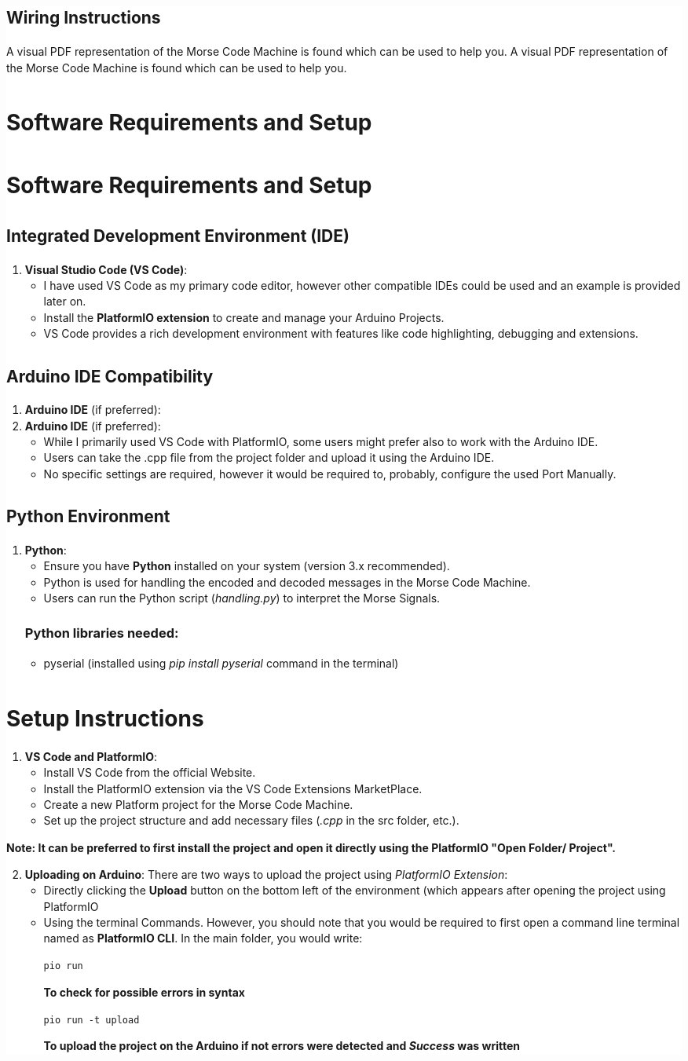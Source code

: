 

## Wiring Instructions
A visual PDF representation of the Morse Code Machine is found which can be used to help you.
A visual PDF representation of the Morse Code Machine is found which can be used to help you.

# Software Requirements and Setup
# Software Requirements and Setup
## Integrated Development Environment (IDE)
1. __Visual Studio Code (VS Code)__:
   * I have used VS Code as my primary code editor, however other compatible IDEs could be used and an example is provided later on.
   * Install the __PlatformIO extension__ to create and manage your Arduino Projects.
   * VS Code provides a rich development environment with features like code highlighting, debugging and extensions.

## Arduino IDE Compatibility
1. __Arduino IDE__ (if preferred):
1. __Arduino IDE__ (if preferred):
   * While I primarily used VS Code with PlatformIO, some users might prefer also to work with the Arduino IDE.
   * Users can take the .cpp file from the project folder and upload it using the Arduino IDE.
   * No specific settings are required, however it would be required to, probably, configure the used Port Manually.

## Python Environment
1. __Python__:
   * Ensure you have __Python__ installed on your system (version 3.x recommended).
   * Python is used for handling the encoded and decoded messages in the Morse Code Machine.
   * Users can run the Python script (_handling.py_) to interpret the Morse Signals.
   ### Python libraries needed:
     - pyserial (installed using _pip install pyserial_ command in the terminal)

# Setup Instructions
1. __VS Code and PlatformIO__:
   * Install VS Code from the official Website.
   * Install the PlatformIO extension via the VS Code Extensions MarketPlace.
   * Create a new Platform project for the Morse Code Machine.
   * Set up the project structure and add necessary files (_.cpp_ in the src folder, etc.).

__Note: It can be preferred to first install the project and open it directly using the PlatformIO "Open Folder/ Project".__

2. __Uploading on Arduino__:
   There are two ways to upload the project using _PlatformIO Extension_:
     * Directly clicking the __Upload__ button on the bottom left of the environment (which appears after opening the project using PlatformIO
     * Using the terminal Commands. However, you should note that you would be required to first open a command line terminal named as __PlatformIO CLI__. In the main folder, you would write:
       ```
       pio run
       ```
          __To check for possible errors in syntax__
       ```
       pio run -t upload
       ```
          __To upload the project on the Arduino if not errors were detected and _Success_ was written__
